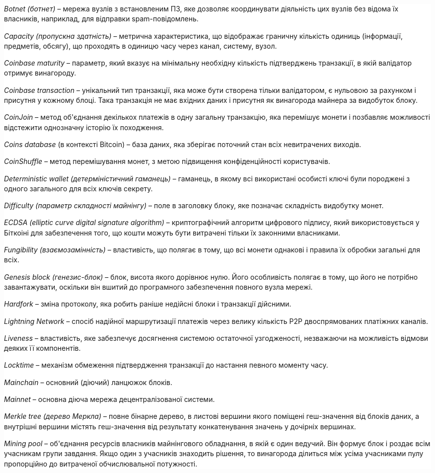 *Botnet (ботнет)* – мережа вузлів з встановленим ПЗ, яке дозволяє координувати діяльність цих вузлів без відома їх власників, наприклад, для відправки spam-повідомлень.

*Capacity (пропускна здатність)* – метрична характеристика, що відображає граничну кількість одиниць (інформації, предметів, обсягу), що проходять в одиницю часу через канал, систему, вузол.

*Coinbase maturity* – параметр, який вказує на мінімальну необхідну кількість підтверджень транзакції, в якій валідатор отримує винагороду.

*Coinbase transaction* – унікальний тип транзакції, яка може бути створена тільки валідатором, є нульовою за рахунком і присутня у кожному блоці. Така транзакція не має вхідних даних і присутня як винагорода майнера за видобуток блоку.

*CoinJoin* – метод об'єднання декількох платежів в одну загальну транзакцію, яка перемішує монети і позбавляє можливості відстежити однозначну історію їх походження.

*Coins database* (в контексті Bitcoin) – база даних, яка зберігає поточний стан всіх невитрачених виходів.

*CoinShuffle* – метод перемішування монет, з метою підвищення конфіденційності користувачів.

*Deterministic wallet (детерміністичний гаманець)* – гаманець, в якому всі використані особисті ключі були породжені з одного загального для всіх ключів секрету.

*Difficulty (параметр складності майнінгу)* – поле в заголовку блоку, яке позначає складність видобутку монет.

*ECDSA (elliptic curve digital signature algorithm)* – криптографічний алгоритм цифрового підпису, який використовується у Біткоіні для забезпечення того, що кошти можуть бути витрачені тільки їх законними власниками.

*Fungibility (взаємозамінність)* – властивість, що полягає в тому, що всі монети однакові і правила їх обробки загальні для всіх.

*Genesis block (генезис-блок)* – блок, висота якого дорівнює нулю. Його особливість полягає в тому, що його не потрібно завантажувати, оскільки він вшитий до програмного забезпечення повного вузла мережі.

*Hardfork* – зміна протоколу, яка робить раніше недійсні блоки і транзакції дійсними.

*Lightning Network* – спосіб надійної маршрутизації платежів через велику кількість P2P двоспрямованих платіжних каналів.

*Liveness* – властивість, яке забезпечує досягнення системою остаточної узгодженості, незважаючи на можливість відмови деяких її компонентів.

*Locktime* – механізм обмеження підтвердження транзакції до настання певного моменту часу.

*Mainchain* – основний (діючий) ланцюжок блоків.

*Mainnet* – основна діюча мережа децентралізованої системи.

*Merkle tree (дерево Меркла)* – повне бінарне дерево, в листові вершини якого поміщені геш-значення від блоків даних, а внутрішні вершини містять геш-значення від результату конкатенування значень у дочірніх вершинах.

*Mining pool* – об'єднання ресурсів власників майнінгового обладнання, в якій є один ведучий. Він формує блок і роздає всім учасникам групи завдання. Якщо один з учасників знаходить рішення, то винагорода ділиться між усіма учасниками пулу пропорційно до витраченої обчислювальної потужності.
